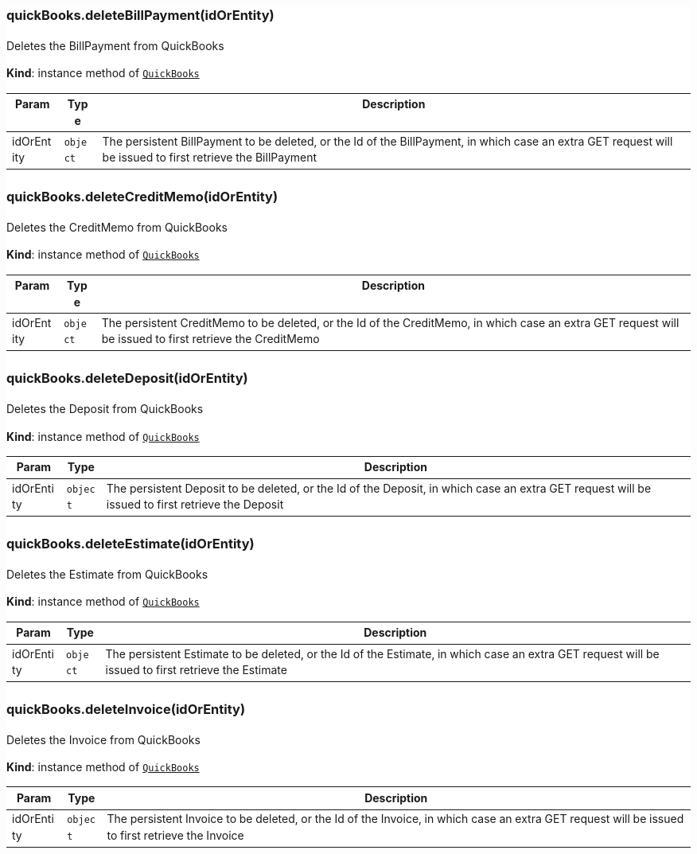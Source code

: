 <a name="QuickBooks+deleteBillPayment"></a>

### quickBooks.deleteBillPayment(idOrEntity)
Deletes the BillPayment from QuickBooks

**Kind**: instance method of [<code>QuickBooks</code>](#QuickBooks)

| Param | Type | Description |
| --- | --- | --- |
| idOrEntity | <code>object</code> | The persistent BillPayment to be deleted, or the Id of the BillPayment, in which case an extra GET request will be issued to first retrieve the BillPayment |

<a name="QuickBooks+deleteCreditMemo"></a>

### quickBooks.deleteCreditMemo(idOrEntity)
Deletes the CreditMemo from QuickBooks

**Kind**: instance method of [<code>QuickBooks</code>](#QuickBooks)

| Param | Type | Description |
| --- | --- | --- |
| idOrEntity | <code>object</code> | The persistent CreditMemo to be deleted, or the Id of the CreditMemo, in which case an extra GET request will be issued to first retrieve the CreditMemo |

<a name="QuickBooks+deleteDeposit"></a>

### quickBooks.deleteDeposit(idOrEntity)
Deletes the Deposit from QuickBooks

**Kind**: instance method of [<code>QuickBooks</code>](#QuickBooks)

| Param | Type | Description |
| --- | --- | --- |
| idOrEntity | <code>object</code> | The persistent Deposit to be deleted, or the Id of the Deposit, in which case an extra GET request will be issued to first retrieve the Deposit |

<a name="QuickBooks+deleteEstimate"></a>

### quickBooks.deleteEstimate(idOrEntity)
Deletes the Estimate from QuickBooks

**Kind**: instance method of [<code>QuickBooks</code>](#QuickBooks)

| Param | Type | Description |
| --- | --- | --- |
| idOrEntity | <code>object</code> | The persistent Estimate to be deleted, or the Id of the Estimate, in which case an extra GET request will be issued to first retrieve the Estimate |

<a name="QuickBooks+deleteInvoice"></a>

### quickBooks.deleteInvoice(idOrEntity)
Deletes the Invoice from QuickBooks

**Kind**: instance method of [<code>QuickBooks</code>](#QuickBooks)

| Param | Type | Description |
| --- | --- | --- |
| idOrEntity | <code>object</code> | The persistent Invoice to be deleted, or the Id of the Invoice, in which case an extra GET request will be issued to first retrieve the Invoice |
